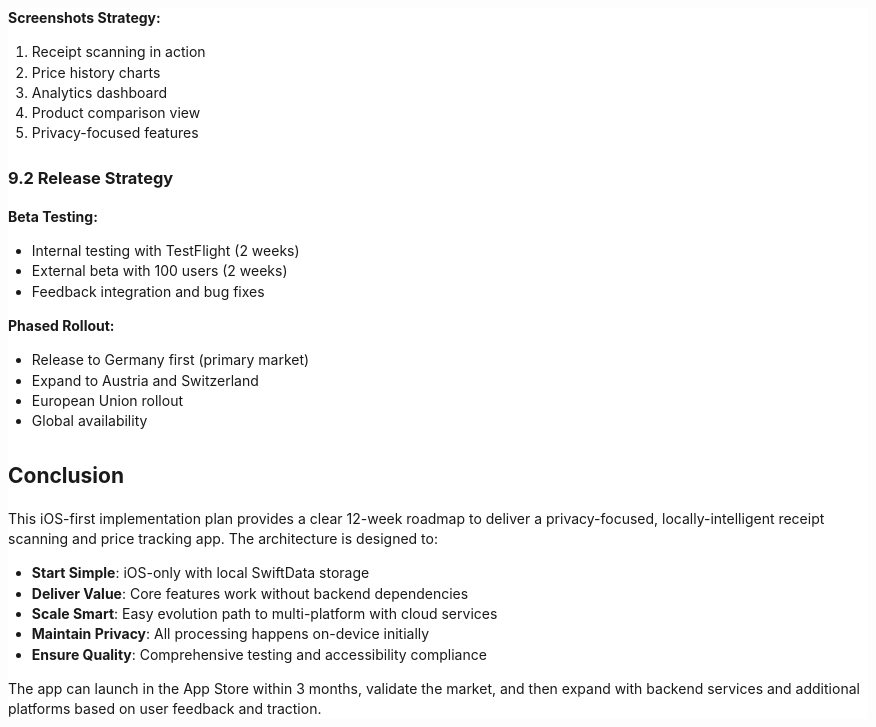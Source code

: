 **Screenshots Strategy:**

1. Receipt scanning in action
2. Price history charts
3. Analytics dashboard
4. Product comparison view
5. Privacy-focused features

### 9.2 Release Strategy

**Beta Testing:**

- Internal testing with TestFlight (2 weeks)
- External beta with 100 users (2 weeks)
- Feedback integration and bug fixes

**Phased Rollout:**

- Release to Germany first (primary market)
- Expand to Austria and Switzerland
- European Union rollout
- Global availability

## Conclusion

This iOS-first implementation plan provides a clear 12-week roadmap to deliver a privacy-focused, locally-intelligent receipt scanning and price tracking app. The architecture is designed to:

- **Start Simple**: iOS-only with local SwiftData storage
- **Deliver Value**: Core features work without backend dependencies
- **Scale Smart**: Easy evolution path to multi-platform with cloud services
- **Maintain Privacy**: All processing happens on-device initially
- **Ensure Quality**: Comprehensive testing and accessibility compliance

The app can launch in the App Store within 3 months, validate the market, and then expand with backend services and additional platforms based on user feedback and traction.
